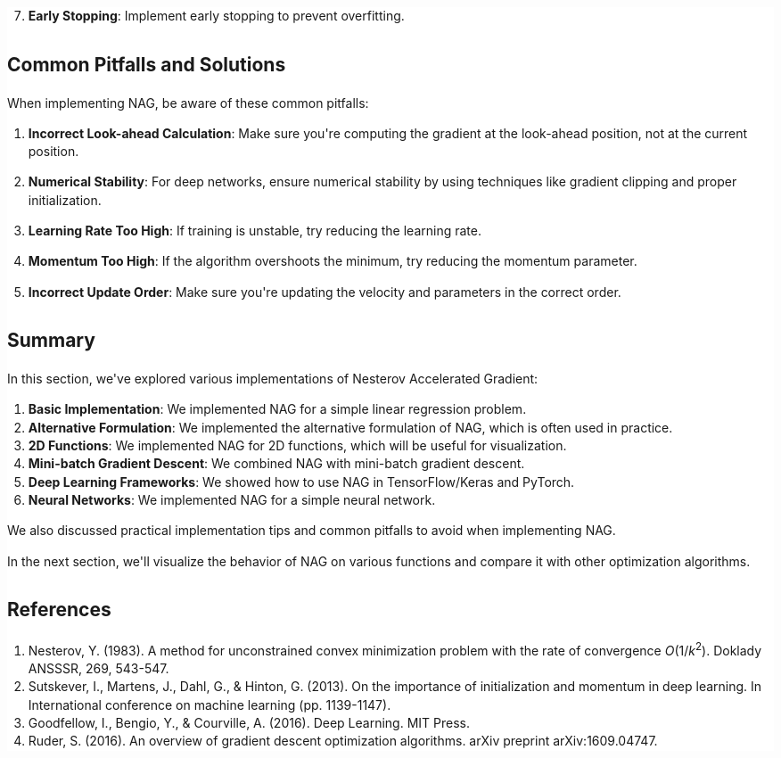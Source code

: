 7. **Early Stopping**: Implement early stopping to prevent overfitting.

## Common Pitfalls and Solutions

When implementing NAG, be aware of these common pitfalls:

1. **Incorrect Look-ahead Calculation**: Make sure you're computing the gradient at the look-ahead position, not at the current position.

2. **Numerical Stability**: For deep networks, ensure numerical stability by using techniques like gradient clipping and proper initialization.

3. **Learning Rate Too High**: If training is unstable, try reducing the learning rate.

4. **Momentum Too High**: If the algorithm overshoots the minimum, try reducing the momentum parameter.

5. **Incorrect Update Order**: Make sure you're updating the velocity and parameters in the correct order.

## Summary

In this section, we've explored various implementations of Nesterov Accelerated Gradient:

1. **Basic Implementation**: We implemented NAG for a simple linear regression problem.
2. **Alternative Formulation**: We implemented the alternative formulation of NAG, which is often used in practice.
3. **2D Functions**: We implemented NAG for 2D functions, which will be useful for visualization.
4. **Mini-batch Gradient Descent**: We combined NAG with mini-batch gradient descent.
5. **Deep Learning Frameworks**: We showed how to use NAG in TensorFlow/Keras and PyTorch.
6. **Neural Networks**: We implemented NAG for a simple neural network.

We also discussed practical implementation tips and common pitfalls to avoid when implementing NAG.

In the next section, we'll visualize the behavior of NAG on various functions and compare it with other optimization algorithms.

## References

1. Nesterov, Y. (1983). A method for unconstrained convex minimization problem with the rate of convergence $O(1/k^2)$. Doklady ANSSSR, 269, 543-547.
2. Sutskever, I., Martens, J., Dahl, G., & Hinton, G. (2013). On the importance of initialization and momentum in deep learning. In International conference on machine learning (pp. 1139-1147).
3. Goodfellow, I., Bengio, Y., & Courville, A. (2016). Deep Learning. MIT Press.
4. Ruder, S. (2016). An overview of gradient descent optimization algorithms. arXiv preprint arXiv:1609.04747.
